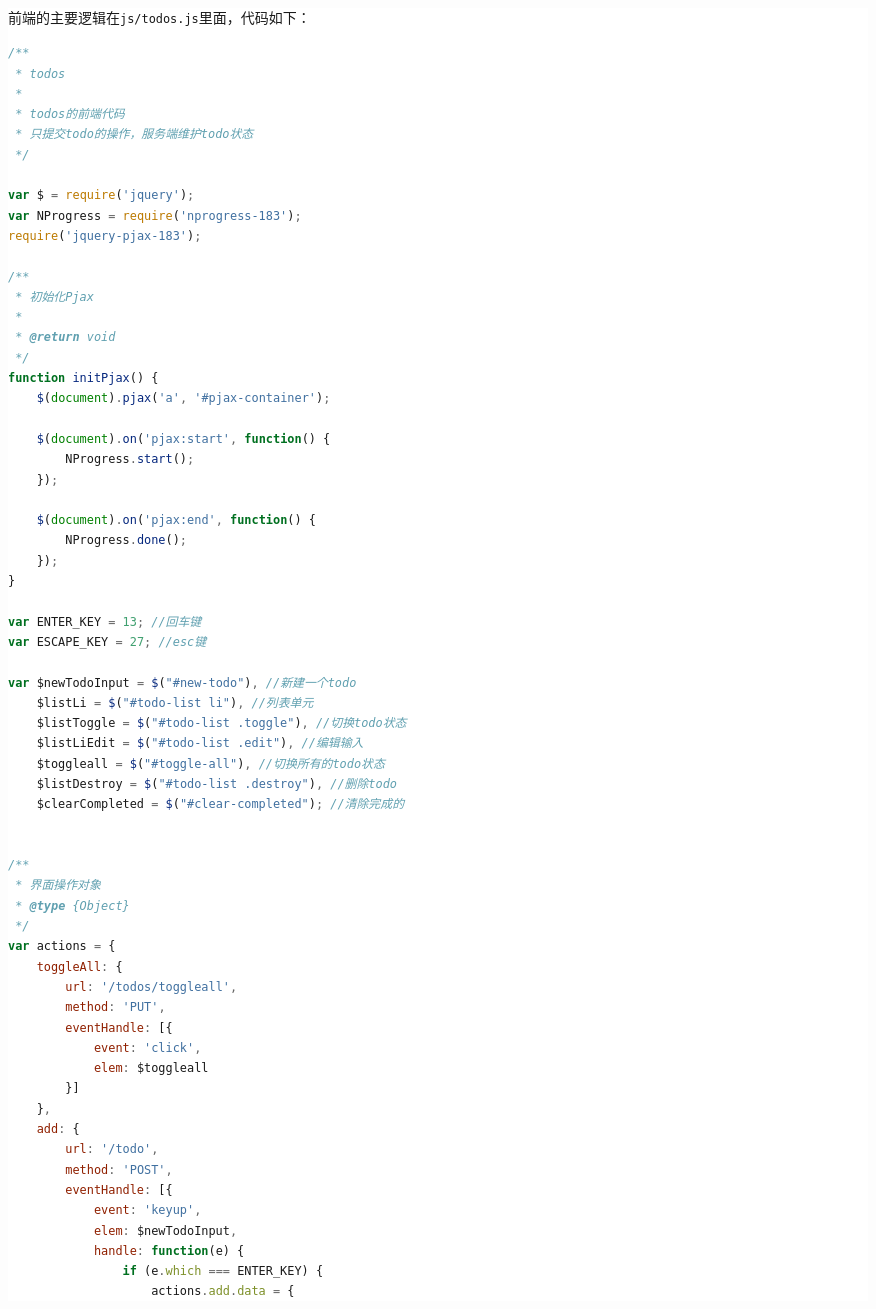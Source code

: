 前端的主要逻辑在`js/todos.js`里面，代码如下：
```javascript
/**
 * todos
 *
 * todos的前端代码
 * 只提交todo的操作，服务端维护todo状态
 */

var $ = require('jquery');
var NProgress = require('nprogress-183');
require('jquery-pjax-183');

/**
 * 初始化Pjax
 *
 * @return void
 */
function initPjax() {
    $(document).pjax('a', '#pjax-container');

    $(document).on('pjax:start', function() {
        NProgress.start();
    });

    $(document).on('pjax:end', function() {
        NProgress.done();
    });
}

var ENTER_KEY = 13; //回车键
var ESCAPE_KEY = 27; //esc键

var $newTodoInput = $("#new-todo"), //新建一个todo
    $listLi = $("#todo-list li"), //列表单元
    $listToggle = $("#todo-list .toggle"), //切换todo状态
    $listLiEdit = $("#todo-list .edit"), //编辑输入
    $toggleall = $("#toggle-all"), //切换所有的todo状态
    $listDestroy = $("#todo-list .destroy"), //删除todo
    $clearCompleted = $("#clear-completed"); //清除完成的


/**
 * 界面操作对象
 * @type {Object}
 */
var actions = {
    toggleAll: {
        url: '/todos/toggleall',
        method: 'PUT',
        eventHandle: [{
            event: 'click',
            elem: $toggleall
        }]
    },
    add: {
        url: '/todo',
        method: 'POST',
        eventHandle: [{
            event: 'keyup',
            elem: $newTodoInput,
            handle: function(e) {
                if (e.which === ENTER_KEY) {
                    actions.add.data = {
```